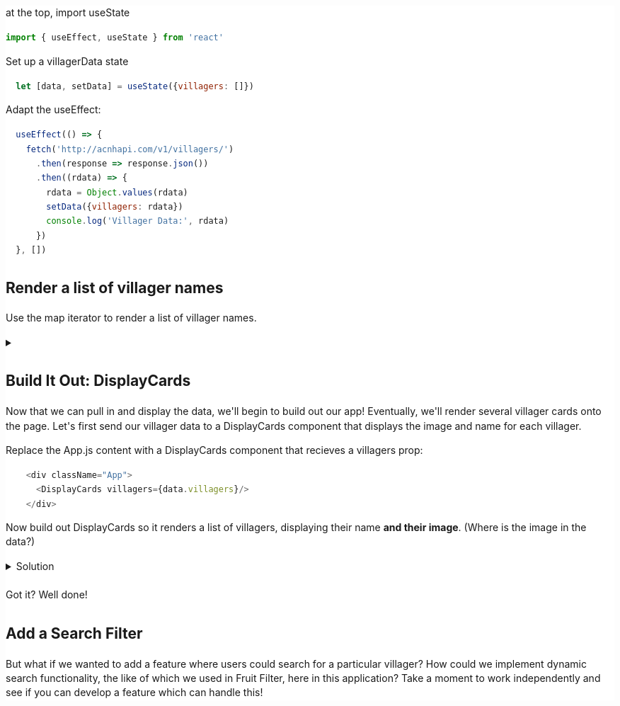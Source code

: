 at the top, import useState
```js
import { useEffect, useState } from 'react'
```

Set up a villagerData state
```js
  let [data, setData] = useState({villagers: []})
```

Adapt the useEffect:

```js
  useEffect(() => {
    fetch('http://acnhapi.com/v1/villagers/')
      .then(response => response.json())
      .then((rdata) => {
        rdata = Object.values(rdata)
        setData({villagers: rdata})
        console.log('Villager Data:', rdata)
      })
  }, [])
```

## Render a list of villager names

Use the map iterator to render a list of villager names.

<details><summary></summary></details>

## Build It Out: DisplayCards
Now that we can pull in and display the data, we'll begin to build out our app! Eventually, we'll render several villager cards onto the page. Let's first send our villager data to a DisplayCards component that displays the image and name for each villager.


Replace the App.js content with a DisplayCards component that recieves a villagers prop:

```js
    <div className="App">
      <DisplayCards villagers={data.villagers}/>
    </div>
```

Now build out DisplayCards so it renders a list of villagers, displaying their name **and their image**. (Where is the image in the data?)

<details><summary>Solution</summary></details>
<br>
Got it? Well done!

## Add a Search Filter

But what if we wanted to add a feature where users could search for a particular villager? How could we implement dynamic search functionality, the like of which we used in Fruit Filter, here in this application? Take a moment to work independently and see if you can develop a feature which can handle this!
